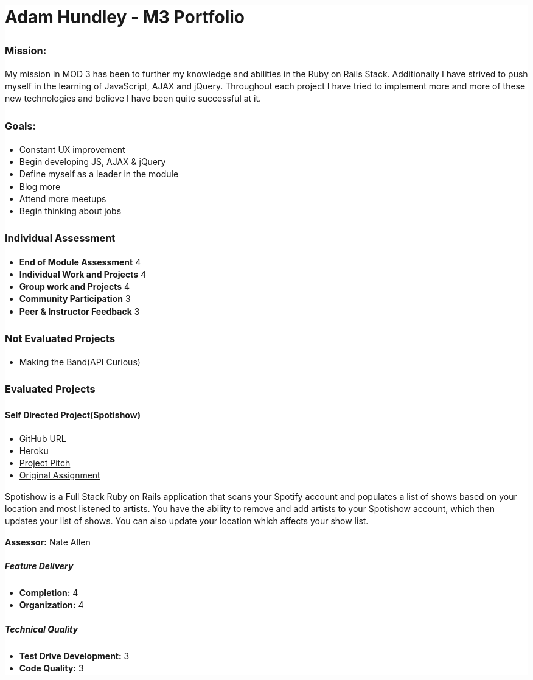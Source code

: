 # Adam Hundley - M3 Portfolio

### Mission:
My mission in MOD 3 has been to further my knowledge and abilities in the Ruby on Rails Stack. Additionally I have strived to push myself in the learning of JavaScript, AJAX and jQuery. Throughout each project I have tried to implement more and more of these new technologies and believe I have been quite successful at it.

### Goals:
* Constant UX improvement
* Begin developing JS, AJAX & jQuery
* Define myself as a leader in the module
* Blog more
* Attend more meetups
* Begin thinking about jobs

### Individual Assessment
* __End of Module Assessment__ 4
* __Individual Work and Projects__ 4
* __Group work and Projects__ 4
* __Community Participation__ 3
* __Peer & Instructor Feedback__ 3

### Not Evaluated Projects
* [Making the Band(API Curious)](https://github.com/adamhundley/gif_town.git)

### Evaluated Projects

#### Self Directed Project(Spotishow)

* [GitHub URL](https://github.com/adamhundley/spotishow)
* [Heroku](https://spotishow.herokuapp.com)
* [Project Pitch](https://gist.github.com/adamhundley/2b80cb8cb39149143f4d4cd215259503)
* [Original Assignment](https://github.com/turingschool/lesson_plans/blob/master/ruby_03-professional_rails_applications/self_directed_project.md)

Spotishow is a Full Stack Ruby on Rails application that scans your Spotify account and populates a list of shows based on your location and most listened to artists. You have the ability to remove and add artists to your Spotishow account, which then updates your list of shows. You can also update your location which affects your show list.

__Assessor:__ Nate Allen

##### __Feature Delivery__
* __Completion:__ 4
* __Organization:__ 4

##### __Technical Quality__
* __Test Drive Development:__ 3
* __Code Quality:__ 3
